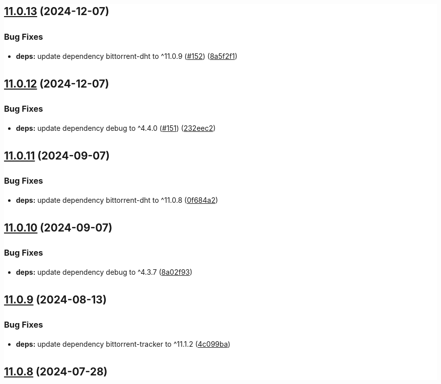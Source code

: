## [11.0.13](https://github.com/webtorrent/torrent-discovery/compare/v11.0.12...v11.0.13) (2024-12-07)


### Bug Fixes

* **deps:** update dependency bittorrent-dht to ^11.0.9 ([#152](https://github.com/webtorrent/torrent-discovery/issues/152)) ([8a5f2f1](https://github.com/webtorrent/torrent-discovery/commit/8a5f2f14cc2b588614ad3f60f9b0fdc9577d1230))

## [11.0.12](https://github.com/webtorrent/torrent-discovery/compare/v11.0.11...v11.0.12) (2024-12-07)


### Bug Fixes

* **deps:** update dependency debug to ^4.4.0 ([#151](https://github.com/webtorrent/torrent-discovery/issues/151)) ([232eec2](https://github.com/webtorrent/torrent-discovery/commit/232eec27fad12e59dadc24ddb1a1dde8f8541756))

## [11.0.11](https://github.com/webtorrent/torrent-discovery/compare/v11.0.10...v11.0.11) (2024-09-07)


### Bug Fixes

* **deps:** update dependency bittorrent-dht to ^11.0.8 ([0f684a2](https://github.com/webtorrent/torrent-discovery/commit/0f684a211de99272ac4529bc0c316a800d46518b))

## [11.0.10](https://github.com/webtorrent/torrent-discovery/compare/v11.0.9...v11.0.10) (2024-09-07)


### Bug Fixes

* **deps:** update dependency debug to ^4.3.7 ([8a02f93](https://github.com/webtorrent/torrent-discovery/commit/8a02f938e3e8b6e5f151ced8e741043e20e981d3))

## [11.0.9](https://github.com/webtorrent/torrent-discovery/compare/v11.0.8...v11.0.9) (2024-08-13)


### Bug Fixes

* **deps:** update dependency bittorrent-tracker to ^11.1.2 ([4c099ba](https://github.com/webtorrent/torrent-discovery/commit/4c099bab5e140ad0140fc9e3d8d442c9080dbafd))

## [11.0.8](https://github.com/webtorrent/torrent-discovery/compare/v11.0.7...v11.0.8) (2024-07-28)
